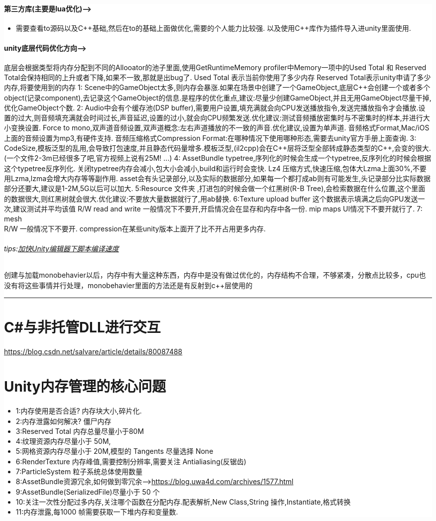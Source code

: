 
#### 第三方库(主要是lua优化)-->
- 需要查看to源码以及C++基础,然后在to的基础上面做优化,需要的个人能力比较强.
以及使用C++库作为插件导入进unity里面使用.

#### unity底层代码优化方向-->
底层会根据类型将内存分配到不同的Allooator的池子里面,使用GetRuntimeMemory
profiler中Memory一项中的Used Total 和 Reserved Total会保持相同的上升或者下降,如果不一致,那就是出bug了.
Used Total 表示当前你使用了多少内存
Reserved Total表示unity申请了多少内存,将要使用到的内存
1: Scene中的GameObject太多,则内存会暴涨.如果在场景中创建了一个GameObject,底层C++会创建一个或者多个object(记录component),去记录这个GameObject的信息.是程序的优化重点,建议:尽量少创建GameObject,并且无用GameObject尽量干掉,优化GameObject个数.
2: Audio中会有个缓存池(DSP buffer),需要用户设置,填充满就会向CPU发送播放指令,发送完播放指令才会播放.设置的过大,则音频填充满就会时间过长,声音延迟,设置的过小,就会向CPU频繁发送.优化建议:测试音频播放密集时与不密集时的样本,并进行大小变换设置.
Force to mono,双声道音频设置,双声道概念:左右声道播放的不一致的声音.优化建议,设置为单声道.
音频格式Format,Mac/iOS上面的音频设置为mp3,有硬件支持.
音频压缩格式Compression Format:在哪种情况下使用哪种形态,需要去unity官方手册上面查询.
3: CodeSize,模板泛型的乱用,会导致打包速度,并且静态代码量增多.模板泛型,(il2cpp)会在C++层将泛型全部转成静态类型的C++,会变的很大.(一个文件2-3m已经很多了吧,官方视频上说有25M!  ...)
4: AssetBundle 
typetree,序列化的时候会生成一个typetree,反序列化的时候会根据这个typetree反序列化.
关闭typetree内存会减小,包大小会减小,build和运行时会变快.
Lz4 压缩方式,快速压缩,包体大Lzma上面30%,不要用Lzma,lzma会增大内存等等副作用.
asset会有头记录部分,以及实际的数据部分,如果每一个都打成ab则有可能发生,头记录部分比实际数据部分还要大,建议是1-2M,5G以后可以加大.
5:Resource 文件夹 ,打进包的时候会做一个红黑树(R-B Tree),会检索数据在什么位置,这个里面的数据很大,则红黑树就会很大.优化建议:不要放大量数据就行了,用ab替换.
6:Texture
upload buffer 这个数据表示填满之后向GPU发送一次,建议测试并平均该值
R/W read and write 一般情况下不要开,开启情况会在显存和内存中各一份.
mip maps UI情况下不要开就行了.
7: mesh   
R/W 一般情况下不要开. compression在某些unity版本上面开了比不开占用更多内存.


###### tips:[加快Unity编辑器下脚本编译速度](https://www.xuanyusong.com/archives/4474)


创建与加载monobehavier以后，内存中有大量这种东西，内存中是没有做过优化的，内存结构不合理，不够紧凑，分散点比较多，cpu也没有将这些事情并行处理，monobehavier里面的方法还是有反射到c++层使用的

***

# C#与非托管DLL进行交互
https://blog.csdn.net/salvare/article/details/80087488

# Unity内存管理的核心问题

* 1:内存使用是否合适? 内存块大小,碎片化.
* 2:内存泄露如何解决? 僵尸内存
* 3:Reserved Total 内存总量尽量小于80M
* 4:纹理资源内存尽量小于 50M,
* 5:网格资源内存尽量小于 20M,模型的 Tangents 尽量选择 None
* 6:RenderTexture 内存峰值,需要控制分辨率,需要关注 Antialiasing(反锯齿)
* 7:ParticleSystem 粒子系统总体使用数量
* 8:AssetBundle资源冗余,如何做到零冗余-->https://blog.uwa4d.com/archives/1577.html
* 9:AssetBundle(SerializedFile)尽量小于 50 个
* 10:关注一次性分配过多内存,关注哪个函数在分配内存.配表解析,New Class,String 操作,Instantiate,格式转换
* 11:内存泄露,每1000 帧需要获取一下堆内存和变量数.
